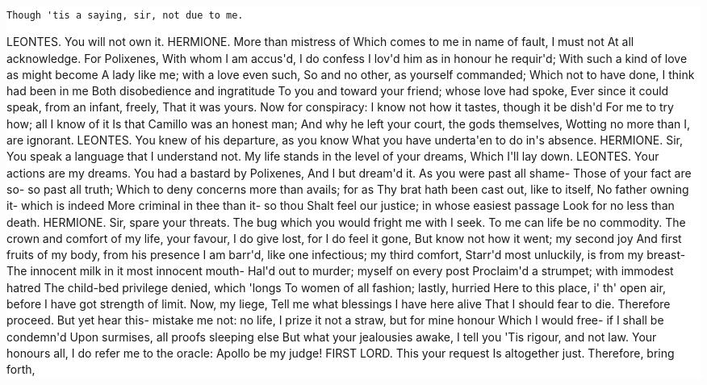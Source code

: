     Though 'tis a saying, sir, not due to me.
  LEONTES. You will not own it.
  HERMIONE. More than mistress of
    Which comes to me in name of fault, I must not
    At all acknowledge. For Polixenes,
    With whom I am accus'd, I do confess
    I lov'd him as in honour he requir'd;
    With such a kind of love as might become
    A lady like me; with a love even such,
    So and no other, as yourself commanded;
    Which not to have done, I think had been in me
    Both disobedience and ingratitude
    To you and toward your friend; whose love had spoke,
    Ever since it could speak, from an infant, freely,
    That it was yours. Now for conspiracy:
    I know not how it tastes, though it be dish'd
    For me to try how; all I know of it
    Is that Camillo was an honest man;
    And why he left your court, the gods themselves,
    Wotting no more than I, are ignorant.
  LEONTES. You knew of his departure, as you know
    What you have underta'en to do in's absence.
  HERMIONE. Sir,
    You speak a language that I understand not.
    My life stands in the level of your dreams,
    Which I'll lay down.
  LEONTES. Your actions are my dreams.
    You had a bastard by Polixenes,
    And I but dream'd it. As you were past all shame-
    Those of your fact are so- so past all truth;
    Which to deny concerns more than avails; for as
    Thy brat hath been cast out, like to itself,
    No father owning it- which is indeed
    More criminal in thee than it- so thou
    Shalt feel our justice; in whose easiest passage
    Look for no less than death.
  HERMIONE. Sir, spare your threats.
    The bug which you would fright me with I seek.
    To me can life be no commodity.
    The crown and comfort of my life, your favour,
    I do give lost, for I do feel it gone,
    But know not how it went; my second joy
    And first fruits of my body, from his presence
    I am barr'd, like one infectious; my third comfort,
    Starr'd most unluckily, is from my breast-
    The innocent milk in it most innocent mouth-
    Hal'd out to murder; myself on every post
    Proclaim'd a strumpet; with immodest hatred
    The child-bed privilege denied, which 'longs
    To women of all fashion; lastly, hurried
    Here to this place, i' th' open air, before
    I have got strength of limit. Now, my liege,
    Tell me what blessings I have here alive
    That I should fear to die. Therefore proceed.
    But yet hear this- mistake me not: no life,
    I prize it not a straw, but for mine honour
    Which I would free- if I shall be condemn'd
    Upon surmises, all proofs sleeping else
    But what your jealousies awake, I tell you
    'Tis rigour, and not law. Your honours all,
    I do refer me to the oracle:
    Apollo be my judge!
  FIRST LORD. This your request
    Is altogether just. Therefore, bring forth,